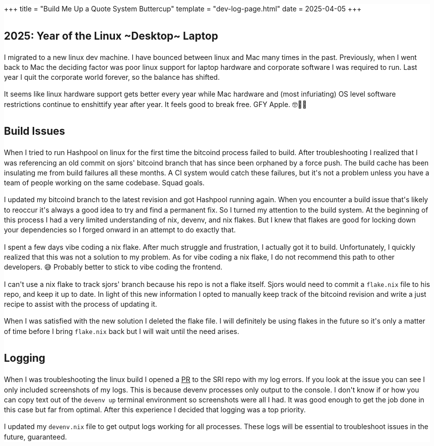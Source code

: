 +++
title = "Build Me Up a Quote System Buttercup"
template = "dev-log-page.html"
date = 2025-04-05
+++

## 2025: Year of the Linux ~Desktop~ Laptop
I migrated to a new linux dev machine. I have bounced between linux and Mac many times in the past. Previously, when I went back to Mac the deciding factor was poor linux support for laptop hardware and corporate software I was required to run. Last year I quit the corporate world forever, so the balance has shifted.

It seems like linux hardware support gets better every year while Mac hardware and (most infuriating) OS level software restrictions continue to enshittify year after year. It feels good to break free. GFY Apple. 🤓🖕🍏

## Build Issues
When I tried to run Hashpool on linux for the first time the bitcoind process failed to build. After troubleshooting I realized that I was referencing an old commit on sjors' bitcoind branch that has since been orphaned by a force push. The build cache has been insulating me from build failures all these months. A CI system would catch these failures, but it's not a problem unless you have a team of people working on the same codebase. Squad goals.

I updated my bitcoind branch to the latest revision and got Hashpool running again. When you encounter a build issue that's likely to reoccur it's always a good idea to try and find a permanent fix. So I turned my attention to the build system. At the beginning of this process I had a very limited understanding of nix, devenv, and nix flakes. But I knew that flakes are good for locking down your dependencies so I forged onward in an attempt to do exactly that.

I spent a few days vibe coding a nix flake. After much struggle and frustration, I actually got it to build. Unfortunately, I quickly realized that this was not a solution to my problem. As for vibe coding a nix flake, I do not recommend this path to other developers. 😅 Probably better to stick to vibe coding the frontend.

I can't use a nix flake to track sjors' branch because his repo is not a flake itself. Sjors would need to commit a `flake.nix` file to his repo, and keep it up to date. In light of this new information I opted to manually keep track of the bitcoind revision and write a just recipe to assist with the process of updating it.

When I was satisfied with the new solution I deleted the flake file. I will definitely be using flakes in the future so it's only a matter of time before I bring `flake.nix` back but I will wait until the need arises.

## Logging
When I was troubleshooting the linux build I opened a [PR](https://github.com/stratum-mining/stratum/issues/1559) to the SRI repo with my log errors. If you look at the issue you can see I only included screenshots of my logs. This is because devenv processes only output to the console. I don't know if or how you can copy text out of the `devenv up` terminal environment so screenshots were all I had. It was good enough to get the job done in this case but far from optimal. After this experience I decided that logging was a top priority.

I updated my `devenv.nix` file to get output logs working for all processes. These logs will be essential to troubleshoot issues in the future, guaranteed.
